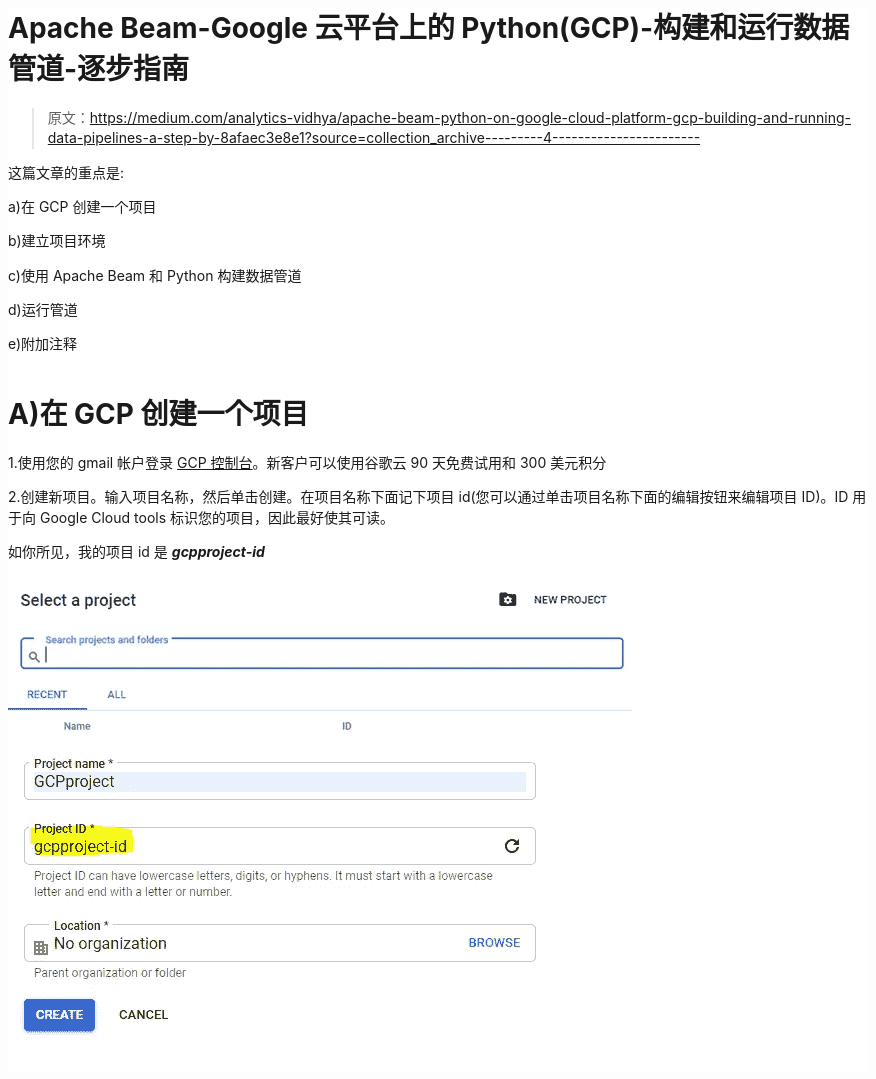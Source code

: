 # Apache Beam-Google 云平台上的 Python(GCP)-构建和运行数据管道-逐步指南

> 原文：<https://medium.com/analytics-vidhya/apache-beam-python-on-google-cloud-platform-gcp-building-and-running-data-pipelines-a-step-by-8afaec3e8e1?source=collection_archive---------4----------------------->

这篇文章的重点是:

a)在 GCP 创建一个项目

b)建立项目环境

c)使用 Apache Beam 和 Python 构建数据管道

d)运行管道

e)附加注释

# **A)在 GCP 创建一个项目**

1.使用您的 gmail 帐户登录 [GCP 控制台](https://console.cloud.google.com/)。新客户可以使用谷歌云 90 天免费试用和 300 美元积分

2.创建新项目。输入项目名称，然后单击创建。在项目名称下面记下项目 id(您可以通过单击项目名称下面的编辑按钮来编辑项目 ID)。ID 用于向 Google Cloud tools 标识您的项目，因此最好使其可读。

如你所见，我的项目 id 是 ***gcpproject-id***

![](img/619b4e1effb819d8612e55468db0faf6.png)![](img/d4a46bda7b23444e89b2185540459334.png)
